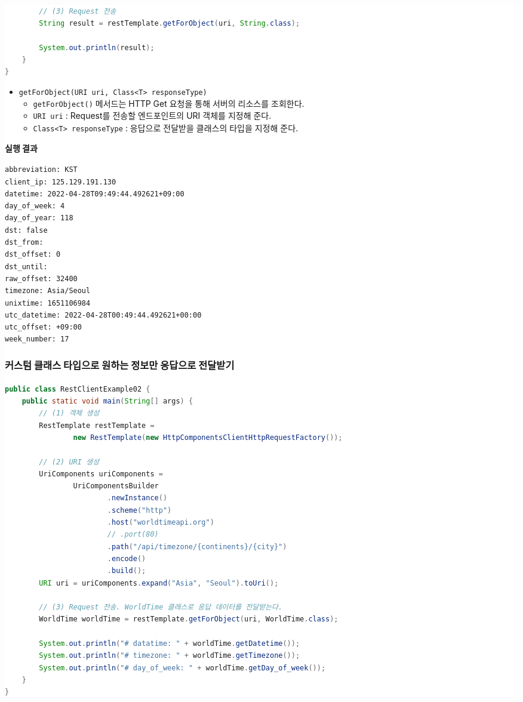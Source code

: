 ```java
        // (3) Request 전송
        String result = restTemplate.getForObject(uri, String.class);

        System.out.println(result);
    }
}
```

- `getForObject(URI uri, Class<T> responseType)`
    - `getForObject()` 메서드는 HTTP Get 요청을 통해 서버의 리소스를 조회한다.
    - `URI uri` : Request를 전송할 엔드포인트의 URI 객체를 지정해 준다.
    - `Class<T> responseType` : 응답으로 전달받을 클래스의 타입을 지정해 준다.

<div class="cl3"></div>

**실행 결과**

```bash
abbreviation: KST
client_ip: 125.129.191.130
datetime: 2022-04-28T09:49:44.492621+09:00
day_of_week: 4
day_of_year: 118
dst: false
dst_from: 
dst_offset: 0
dst_until: 
raw_offset: 32400
timezone: Asia/Seoul
unixtime: 1651106984
utc_datetime: 2022-04-28T00:49:44.492621+00:00
utc_offset: +09:00
week_number: 17
```

<div class="cl2"></div>

### 커스텀 클래스 타입으로 원하는 정보만 응답으로 전달받기

```java
public class RestClientExample02 {
    public static void main(String[] args) {
        // (1) 객체 생성
        RestTemplate restTemplate =
                new RestTemplate(new HttpComponentsClientHttpRequestFactory());

        // (2) URI 생성
        UriComponents uriComponents =
                UriComponentsBuilder
                        .newInstance()
                        .scheme("http")
                        .host("worldtimeapi.org")
                        // .port(80)
                        .path("/api/timezone/{continents}/{city}")
                        .encode()
                        .build();
        URI uri = uriComponents.expand("Asia", "Seoul").toUri();

        // (3) Request 전송. WorldTime 클래스로 응답 데이터를 전달받는다.
        WorldTime worldTime = restTemplate.getForObject(uri, WorldTime.class);

        System.out.println("# datatime: " + worldTime.getDatetime());
        System.out.println("# timezone: " + worldTime.getTimezone());
        System.out.println("# day_of_week: " + worldTime.getDay_of_week());
    }
}
```